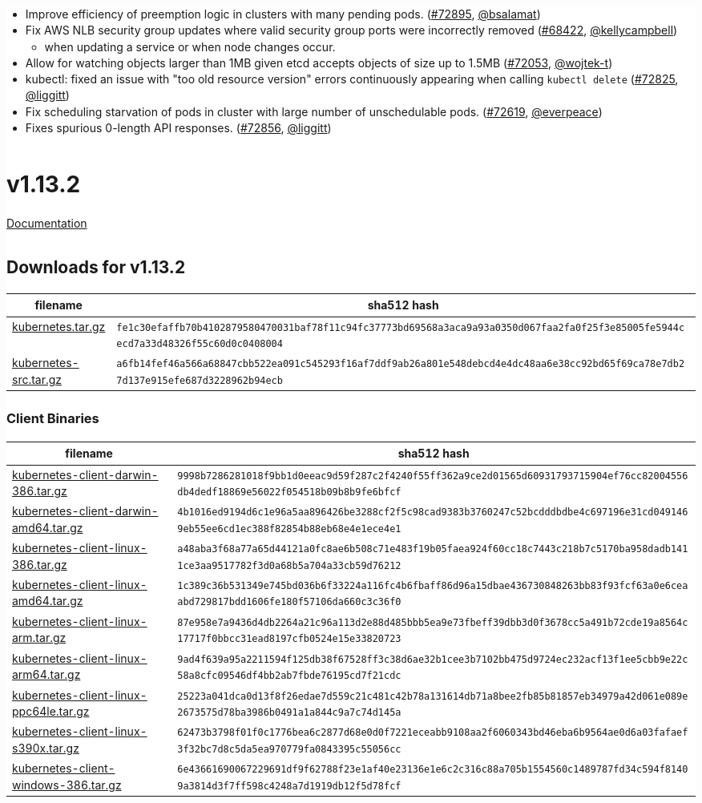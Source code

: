 * Improve efficiency of preemption logic in clusters with many pending pods. ([#72895](https://github.com/kubernetes/kubernetes/pull/72895), [@bsalamat](https://github.com/bsalamat))
* Fix AWS NLB security group updates where valid security group ports were incorrectly removed ([#68422](https://github.com/kubernetes/kubernetes/pull/68422), [@kellycampbell](https://github.com/kellycampbell))
    * when updating a service or when node changes occur.
* Allow for watching objects larger than 1MB given etcd accepts objects of size up to 1.5MB ([#72053](https://github.com/kubernetes/kubernetes/pull/72053), [@wojtek-t](https://github.com/wojtek-t))
* kubectl: fixed an issue with "too old resource version" errors continuously appearing when calling `kubectl delete` ([#72825](https://github.com/kubernetes/kubernetes/pull/72825), [@liggitt](https://github.com/liggitt))
* Fix scheduling starvation of pods in cluster with large number of unschedulable pods. ([#72619](https://github.com/kubernetes/kubernetes/pull/72619), [@everpeace](https://github.com/everpeace))
* Fixes spurious 0-length API responses. ([#72856](https://github.com/kubernetes/kubernetes/pull/72856), [@liggitt](https://github.com/liggitt))



# v1.13.2

[Documentation](https://docs.k8s.io)

## Downloads for v1.13.2


filename | sha512 hash
-------- | -----------
[kubernetes.tar.gz](https://dl.k8s.io/v1.13.2/kubernetes.tar.gz) | `fe1c30efaffb70b4102879580470031baf78f11c94fc37773bd69568a3aca9a93a0350d067faa2fa0f25f3e85005fe5944cecd7a33d48326f55c60d0c0408004`
[kubernetes-src.tar.gz](https://dl.k8s.io/v1.13.2/kubernetes-src.tar.gz) | `a6fb14fef46a566a68847cbb522ea091c545293f16af7ddf9ab26a801e548debcd4e4dc48aa6e38cc92bd65f69ca78e7db27d137e915efe687d3228962b94ecb`

### Client Binaries

filename | sha512 hash
-------- | -----------
[kubernetes-client-darwin-386.tar.gz](https://dl.k8s.io/v1.13.2/kubernetes-client-darwin-386.tar.gz) | `9998b7286281018f9bb1d0eeac9d59f287c2f4240f55ff362a9ce2d01565d60931793715904ef76cc82004556db4dedf18869e56022f054518b09b8b9fe6bfcf`
[kubernetes-client-darwin-amd64.tar.gz](https://dl.k8s.io/v1.13.2/kubernetes-client-darwin-amd64.tar.gz) | `4b1016ed9194d6c1e96a5aa896426be3288cf2f5c98cad9383b3760247c52bcdddbdbe4c697196e31cd0491469eb55ee6cd1ec388f82854b88eb68e4e1ece4e1`
[kubernetes-client-linux-386.tar.gz](https://dl.k8s.io/v1.13.2/kubernetes-client-linux-386.tar.gz) | `a48aba3f68a77a65d44121a0fc8ae6b508c71e483f19b05faea924f60cc18c7443c218b7c5170ba958dadb1411ce3aa9517782f3d0a68b5a704a33cb59d76212`
[kubernetes-client-linux-amd64.tar.gz](https://dl.k8s.io/v1.13.2/kubernetes-client-linux-amd64.tar.gz) | `1c389c36b531349e745bd036b6f33224a116fc4b6fbaff86d96a15dbae436730848263bb83f93fcf63a0e6ceaabd729817bdd1606fe180f57106da660c3c36f0`
[kubernetes-client-linux-arm.tar.gz](https://dl.k8s.io/v1.13.2/kubernetes-client-linux-arm.tar.gz) | `87e958e7a9436d4db2264a21c96a113d2e88d485bbb5ea9e73fbeff39dbb3d0f3678cc5a491b72cde19a8564c17717f0bbcc31ead8197cfb0524e15e33820723`
[kubernetes-client-linux-arm64.tar.gz](https://dl.k8s.io/v1.13.2/kubernetes-client-linux-arm64.tar.gz) | `9ad4f639a95a2211594f125db38f67528ff3c38d6ae32b1cee3b7102bb475d9724ec232acf13f1ee5cbb9e22c58a8cfc09546df4bb2ab7fbde76195cd7f21cdc`
[kubernetes-client-linux-ppc64le.tar.gz](https://dl.k8s.io/v1.13.2/kubernetes-client-linux-ppc64le.tar.gz) | `25223a041dca0d13f8f26edae7d559c21c481c42b78a131614db71a8bee2fb85b81857eb34979a42d061e089e2673575d78ba3986b0491a1a844c9a7c74d145a`
[kubernetes-client-linux-s390x.tar.gz](https://dl.k8s.io/v1.13.2/kubernetes-client-linux-s390x.tar.gz) | `62473b3798f01f0c1776bea6c2877d68e0d0f7221eceabb9108aa2f6060343bd46eba6b9564ae0d6a03fafaef3f32bc7d8c5da5ea970779fa0843395c55056cc`
[kubernetes-client-windows-386.tar.gz](https://dl.k8s.io/v1.13.2/kubernetes-client-windows-386.tar.gz) | `6e43661690067229691df9f62788f23e1af40e23136e1e6c2c316c88a705b1554560c1489787fd34c594f81409a3814d3f7ff598c4248a7d1919db12f5d78fcf`